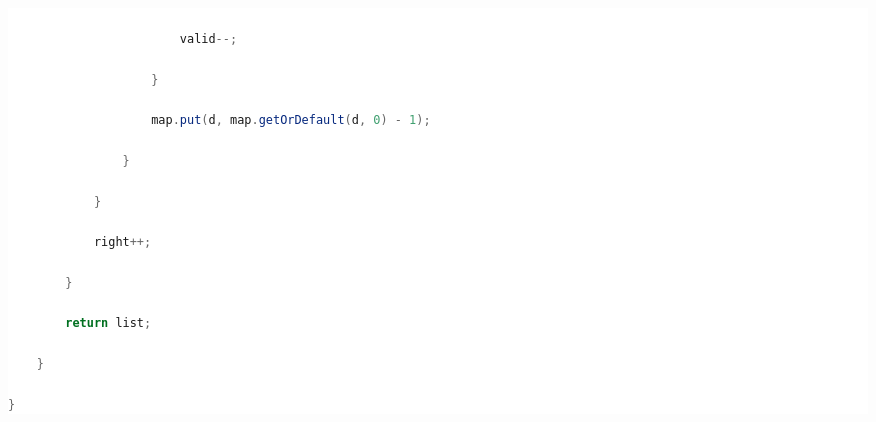 ```Java [sol1-Java]

                        valid--;

                    }

                    map.put(d, map.getOrDefault(d, 0) - 1);

                }

            }

            right++;

        }

        return list;

    }

}

```